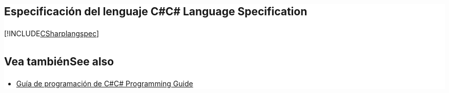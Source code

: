 ## <a name="c-language-specification"></a><span data-ttu-id="a0aa1-195">Especificación del lenguaje C#</span><span class="sxs-lookup"><span data-stu-id="a0aa1-195">C# Language Specification</span></span>  
 [!INCLUDE[CSharplangspec](~/includes/csharplangspec-md.md)]  
  
## <a name="see-also"></a><span data-ttu-id="a0aa1-196">Vea también</span><span class="sxs-lookup"><span data-stu-id="a0aa1-196">See also</span></span>

- [<span data-ttu-id="a0aa1-197">Guía de programación de C#</span><span class="sxs-lookup"><span data-stu-id="a0aa1-197">C# Programming Guide</span></span>](../../../csharp/programming-guide/index.md)
